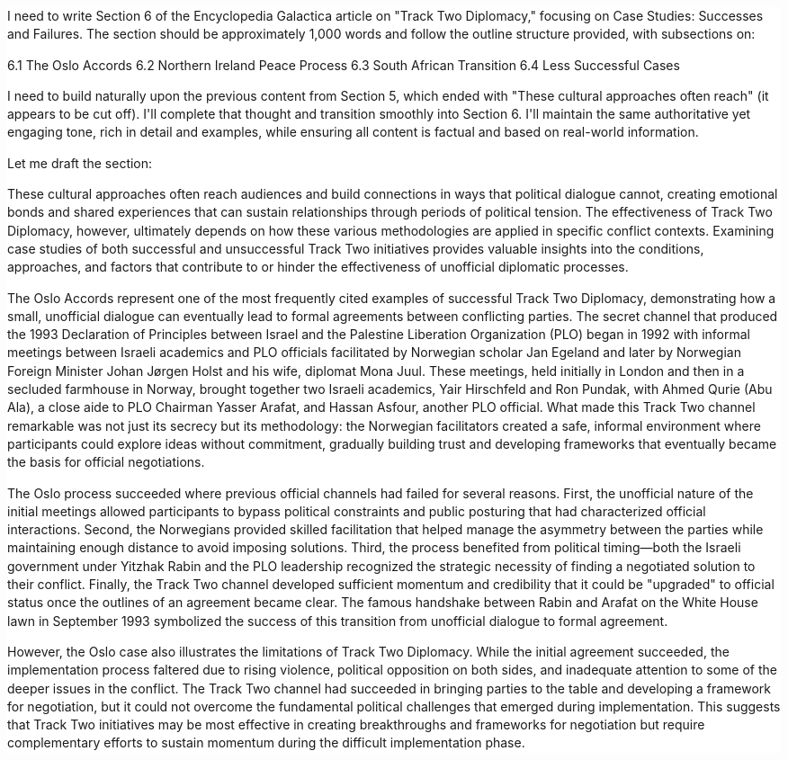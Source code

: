 <think>I need to write Section 6 of the Encyclopedia Galactica article on "Track Two Diplomacy," focusing on Case Studies: Successes and Failures. The section should be approximately 1,000 words and follow the outline structure provided, with subsections on:

6.1 The Oslo Accords
6.2 Northern Ireland Peace Process
6.3 South African Transition
6.4 Less Successful Cases

I need to build naturally upon the previous content from Section 5, which ended with "These cultural approaches often reach" (it appears to be cut off). I'll complete that thought and transition smoothly into Section 6. I'll maintain the same authoritative yet engaging tone, rich in detail and examples, while ensuring all content is factual and based on real-world information.

Let me draft the section:

These cultural approaches often reach audiences and build connections in ways that political dialogue cannot, creating emotional bonds and shared experiences that can sustain relationships through periods of political tension. The effectiveness of Track Two Diplomacy, however, ultimately depends on how these various methodologies are applied in specific conflict contexts. Examining case studies of both successful and unsuccessful Track Two initiatives provides valuable insights into the conditions, approaches, and factors that contribute to or hinder the effectiveness of unofficial diplomatic processes.

The Oslo Accords represent one of the most frequently cited examples of successful Track Two Diplomacy, demonstrating how a small, unofficial dialogue can eventually lead to formal agreements between conflicting parties. The secret channel that produced the 1993 Declaration of Principles between Israel and the Palestine Liberation Organization (PLO) began in 1992 with informal meetings between Israeli academics and PLO officials facilitated by Norwegian scholar Jan Egeland and later by Norwegian Foreign Minister Johan Jørgen Holst and his wife, diplomat Mona Juul. These meetings, held initially in London and then in a secluded farmhouse in Norway, brought together two Israeli academics, Yair Hirschfeld and Ron Pundak, with Ahmed Qurie (Abu Ala), a close aide to PLO Chairman Yasser Arafat, and Hassan Asfour, another PLO official. What made this Track Two channel remarkable was not just its secrecy but its methodology: the Norwegian facilitators created a safe, informal environment where participants could explore ideas without commitment, gradually building trust and developing frameworks that eventually became the basis for official negotiations.

The Oslo process succeeded where previous official channels had failed for several reasons. First, the unofficial nature of the initial meetings allowed participants to bypass political constraints and public posturing that had characterized official interactions. Second, the Norwegians provided skilled facilitation that helped manage the asymmetry between the parties while maintaining enough distance to avoid imposing solutions. Third, the process benefited from political timing—both the Israeli government under Yitzhak Rabin and the PLO leadership recognized the strategic necessity of finding a negotiated solution to their conflict. Finally, the Track Two channel developed sufficient momentum and credibility that it could be "upgraded" to official status once the outlines of an agreement became clear. The famous handshake between Rabin and Arafat on the White House lawn in September 1993 symbolized the success of this transition from unofficial dialogue to formal agreement.

However, the Oslo case also illustrates the limitations of Track Two Diplomacy. While the initial agreement succeeded, the implementation process faltered due to rising violence, political opposition on both sides, and inadequate attention to some of the deeper issues in the conflict. The Track Two channel had succeeded in bringing parties to the table and developing a framework for negotiation, but it could not overcome the fundamental political challenges that emerged during implementation. This suggests that Track Two initiatives may be most effective in creating breakthroughs and frameworks for negotiation but require complementary efforts to sustain momentum during the difficult implementation phase.
